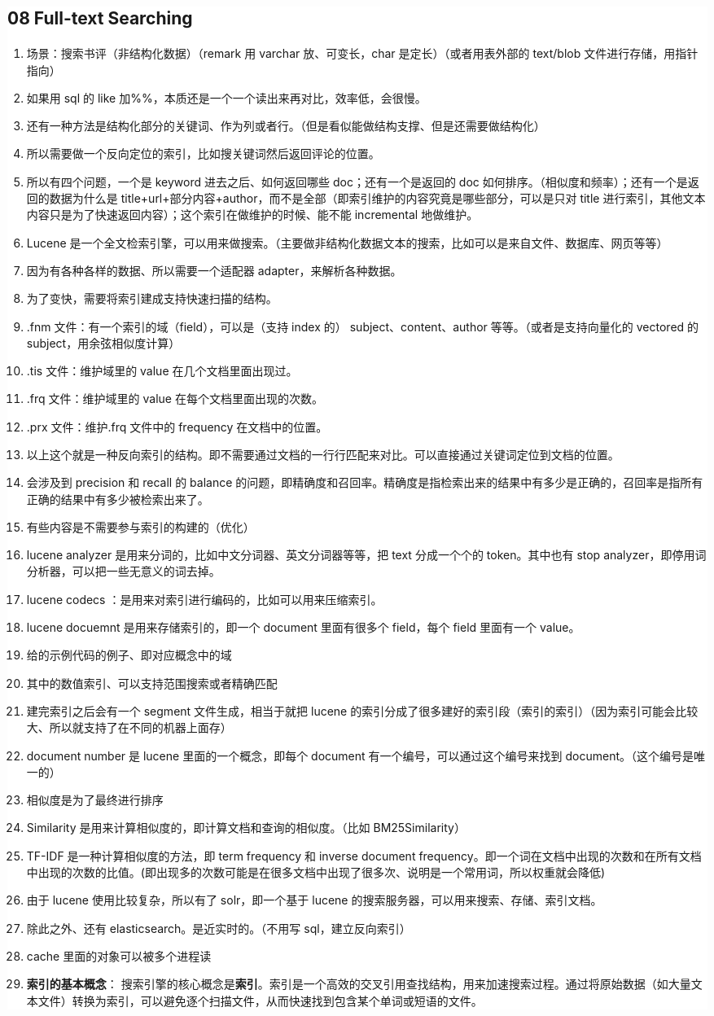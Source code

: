## 08 Full-text Searching

1. 场景：搜索书评（非结构化数据）（remark 用 varchar 放、可变长，char 是定长）（或者用表外部的 text/blob 文件进行存储，用指针指向）

2. 如果用 sql 的 like 加%%，本质还是一个一个读出来再对比，效率低，会很慢。

3. 还有一种方法是结构化部分的关键词、作为列或者行。（但是看似能做结构支撑、但是还需要做结构化）

4. 所以需要做一个反向定位的索引，比如搜关键词然后返回评论的位置。

5. 所以有四个问题，一个是 keyword 进去之后、如何返回哪些 doc；还有一个是返回的 doc 如何排序。（相似度和频率）；还有一个是返回的数据为什么是 title+url+部分内容+author，而不是全部（即索引维护的内容究竟是哪些部分，可以是只对 title 进行索引，其他文本内容只是为了快速返回内容）；这个索引在做维护的时候、能不能 incremental 地做维护。

6. Lucene 是一个全文检索引擎，可以用来做搜索。（主要做非结构化数据文本的搜索，比如可以是来自文件、数据库、网页等等）

7. 因为有各种各样的数据、所以需要一个适配器 adapter，来解析各种数据。

8. 为了变快，需要将索引建成支持快速扫描的结构。

9. .fnm 文件：有一个索引的域（field），可以是（支持 index 的） subject、content、author 等等。（或者是支持向量化的 vectored 的 subject，用余弦相似度计算）

10. .tis 文件：维护域里的 value 在几个文档里面出现过。

11. .frq 文件：维护域里的 value 在每个文档里面出现的次数。

12. .prx 文件：维护.frq 文件中的 frequency 在文档中的位置。

13. 以上这个就是一种反向索引的结构。即不需要通过文档的一行行匹配来对比。可以直接通过关键词定位到文档的位置。

14. 会涉及到 precision 和 recall 的 balance 的问题，即精确度和召回率。精确度是指检索出来的结果中有多少是正确的，召回率是指所有正确的结果中有多少被检索出来了。

15. 有些内容是不需要参与索引的构建的（优化）

16. lucene analyzer 是用来分词的，比如中文分词器、英文分词器等等，把 text 分成一个个的 token。其中也有 stop analyzer，即停用词分析器，可以把一些无意义的词去掉。

17. lucene codecs ：是用来对索引进行编码的，比如可以用来压缩索引。

18. lucene docuemnt 是用来存储索引的，即一个 document 里面有很多个 field，每个 field 里面有一个 value。

19. 给的示例代码的例子、即对应概念中的域

20. 其中的数值索引、可以支持范围搜索或者精确匹配

21. 建完索引之后会有一个 segment 文件生成，相当于就把 lucene 的索引分成了很多建好的索引段（索引的索引）（因为索引可能会比较大、所以就支持了在不同的机器上面存）

22. document number 是 lucene 里面的一个概念，即每个 document 有一个编号，可以通过这个编号来找到 document。（这个编号是唯一的）

23. 相似度是为了最终进行排序

24. Similarity 是用来计算相似度的，即计算文档和查询的相似度。（比如 BM25Similarity）

25. TF-IDF 是一种计算相似度的方法，即 term frequency 和 inverse document frequency。即一个词在文档中出现的次数和在所有文档中出现的次数的比值。(即出现多的次数可能是在很多文档中出现了很多次、说明是一个常用词，所以权重就会降低)

26. 由于 lucene 使用比较复杂，所以有了 solr，即一个基于 lucene 的搜索服务器，可以用来搜索、存储、索引文档。

27. 除此之外、还有 elasticsearch。是近实时的。（不用写 sql，建立反向索引）

28. cache 里面的对象可以被多个进程读

29. **索引的基本概念**：
    搜索引擎的核心概念是**索引**。索引是一个高效的交叉引用查找结构，用来加速搜索过程。通过将原始数据（如大量文本文件）转换为索引，可以避免逐个扫描文件，从而快速找到包含某个单词或短语的文件。
